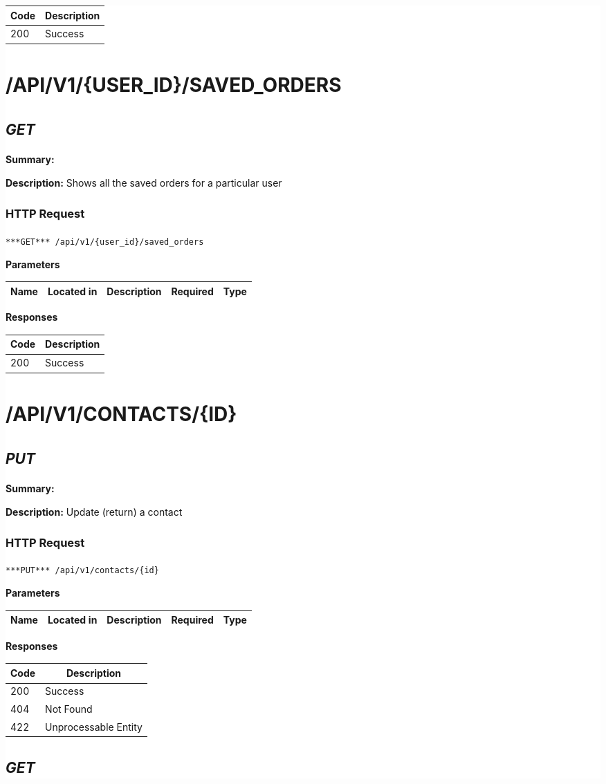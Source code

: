 | Code | Description |
| ---- | ----------- |
| 200 | Success |

# /API/V1/{USER_ID}/SAVED_ORDERS
## ***GET*** 

**Summary:** 

**Description:** Shows all the saved orders for a particular user

### HTTP Request 
`***GET*** /api/v1/{user_id}/saved_orders` 

**Parameters**

| Name | Located in | Description | Required | Type |
| ---- | ---------- | ----------- | -------- | ---- |

**Responses**

| Code | Description |
| ---- | ----------- |
| 200 | Success |

# /API/V1/CONTACTS/{ID}
## ***PUT*** 

**Summary:** 

**Description:** Update (return) a contact

### HTTP Request 
`***PUT*** /api/v1/contacts/{id}` 

**Parameters**

| Name | Located in | Description | Required | Type |
| ---- | ---------- | ----------- | -------- | ---- |

**Responses**

| Code | Description |
| ---- | ----------- |
| 200 | Success |
| 404 | Not Found |
| 422 | Unprocessable Entity |

## ***GET*** 

